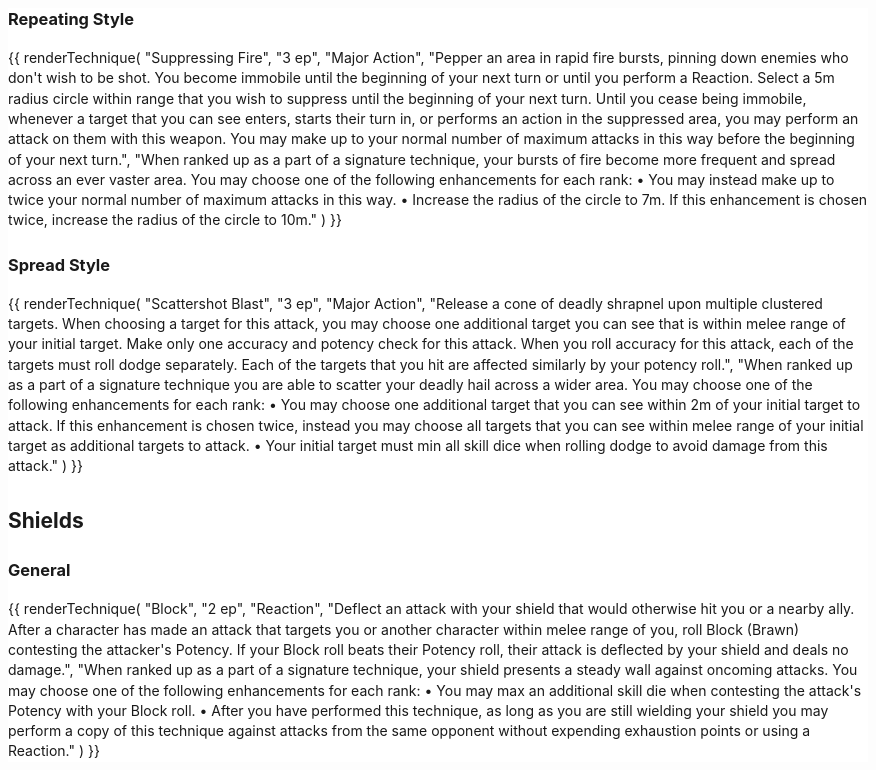 ### Repeating Style
{{ renderTechnique(
    "Suppressing Fire",
    "3 ep",
    "Major Action",
    "Pepper an area in rapid fire bursts, pinning down enemies who don't wish to be shot. You become immobile until the beginning of your next turn or until you perform a Reaction. Select a 5m radius circle within range that you wish to suppress until the beginning of your next turn. Until you cease being immobile, whenever a target that you can see enters, starts their turn in, or performs an action in the suppressed area, you may perform an attack on them with this weapon. You may make up to your normal number of maximum attacks in this way before the beginning of your next turn.",
    "When ranked up as a part of a signature technique, your bursts of fire become more frequent and spread across an ever vaster area. You may choose one of the following enhancements for each rank:
    • You may instead make up to twice your normal number of maximum attacks in this way.
    • Increase the radius of the circle to 7m. If this enhancement is chosen twice, increase the radius of the circle to 10m."
  ) }}

### Spread Style
{{ renderTechnique(
    "Scattershot Blast",
    "3 ep",
    "Major Action",
    "Release a cone of deadly shrapnel upon multiple clustered targets. When choosing a target for this attack, you may choose one additional target you can see that is within melee range of your initial target. Make only one accuracy and potency check for this attack. When you roll accuracy for this attack, each of the targets must roll dodge separately. Each of the targets that you hit are affected similarly by your potency roll.",
    "When ranked up as a part of a signature technique you are able to scatter your deadly hail across a wider area. You may choose one of the following enhancements for each rank:
    • You may choose one additional target that you can see within 2m of your initial target to attack. If this enhancement is chosen twice, instead you may choose all targets that you can see within melee range of your initial target as additional targets to attack.
    • Your initial target must min all skill dice when rolling dodge to avoid damage from this attack."
  ) }}

## Shields
### General
{{ renderTechnique(
    "Block",
    "2 ep",
    "Reaction",
    "Deflect an attack with your shield that would otherwise hit you or a nearby ally. After a character has made an attack that targets you or another character within melee range of you, roll Block (Brawn) contesting the attacker's Potency. If your Block roll beats their Potency roll, their attack is deflected by your shield and deals no damage.",
    "When ranked up as a part of a signature technique, your shield presents a steady wall against oncoming attacks. You may choose one of the following enhancements for each rank:
    • You may max an additional skill die when contesting the attack's Potency with your Block roll.
    • After you have performed this technique, as long as you are still wielding your shield you may perform a copy of this technique against attacks from the same opponent without expending exhaustion points or using a Reaction."
  ) }}
